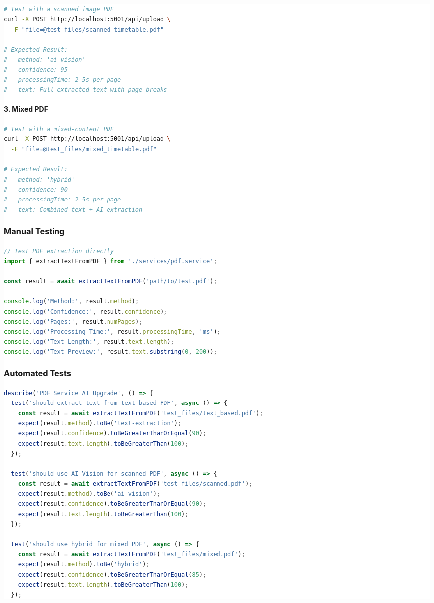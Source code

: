 ```bash
# Test with a scanned image PDF
curl -X POST http://localhost:5001/api/upload \
  -F "file=@test_files/scanned_timetable.pdf"

# Expected Result:
# - method: 'ai-vision'
# - confidence: 95
# - processingTime: 2-5s per page
# - text: Full extracted text with page breaks
```

#### 3. Mixed PDF

```bash
# Test with a mixed-content PDF
curl -X POST http://localhost:5001/api/upload \
  -F "file=@test_files/mixed_timetable.pdf"

# Expected Result:
# - method: 'hybrid'
# - confidence: 90
# - processingTime: 2-5s per page
# - text: Combined text + AI extraction
```

### Manual Testing

```typescript
// Test PDF extraction directly
import { extractTextFromPDF } from './services/pdf.service';

const result = await extractTextFromPDF('path/to/test.pdf');

console.log('Method:', result.method);
console.log('Confidence:', result.confidence);
console.log('Pages:', result.numPages);
console.log('Processing Time:', result.processingTime, 'ms');
console.log('Text Length:', result.text.length);
console.log('Text Preview:', result.text.substring(0, 200));
```

### Automated Tests

```typescript
describe('PDF Service AI Upgrade', () => {
  test('should extract text from text-based PDF', async () => {
    const result = await extractTextFromPDF('test_files/text_based.pdf');
    expect(result.method).toBe('text-extraction');
    expect(result.confidence).toBeGreaterThanOrEqual(90);
    expect(result.text.length).toBeGreaterThan(100);
  });

  test('should use AI Vision for scanned PDF', async () => {
    const result = await extractTextFromPDF('test_files/scanned.pdf');
    expect(result.method).toBe('ai-vision');
    expect(result.confidence).toBeGreaterThanOrEqual(90);
    expect(result.text.length).toBeGreaterThan(100);
  });

  test('should use hybrid for mixed PDF', async () => {
    const result = await extractTextFromPDF('test_files/mixed.pdf');
    expect(result.method).toBe('hybrid');
    expect(result.confidence).toBeGreaterThanOrEqual(85);
    expect(result.text.length).toBeGreaterThan(100);
  });
```